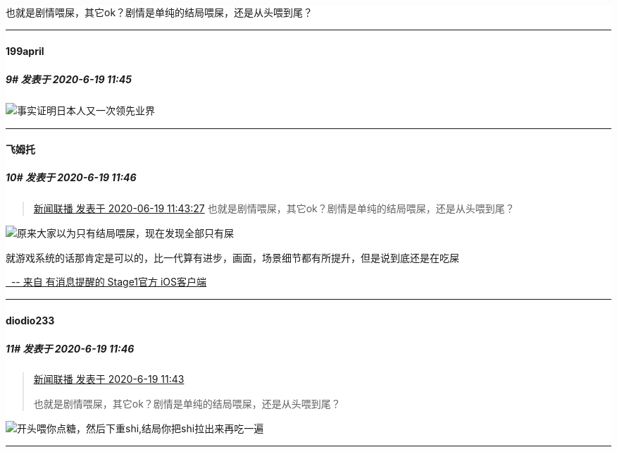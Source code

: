 


也就是剧情喂屎，其它ok？剧情是单纯的结局喂屎，还是从头喂到尾？







-----

####  199april  
##### 9#       发表于 2020-6-19 11:45



<img src="https://static.saraba1st.com/image/smiley/face2017/049.png" referrerpolicy="no-referrer">事实证明日本人又一次领先业界







-----

####  飞姆托  
##### 10#       发表于 2020-6-19 11:46



<blockquote><a href="httphttps://bbs.saraba1st.com/2b/forum.php?mod=redirect&amp;goto=findpost&amp;pid=47860947&amp;ptid=1942620" target="_blank">新闻联播 发表于 2020-06-19 11:43:27</a>
也就是剧情喂屎，其它ok？剧情是单纯的结局喂屎，还是从头喂到尾？</blockquote><img src="https://static.saraba1st.com/image/smiley/face2017/067.png" referrerpolicy="no-referrer">原来大家以为只有结局喂屎，现在发现全部只有屎

就游戏系统的话那肯定是可以的，比一代算有进步，画面，场景细节都有所提升，但是说到底还是在吃屎

[  -- 来自 有消息提醒的 Stage1官方 iOS客户端](https://itunes.apple.com/fi/app/saraba1st/id1221237470?mt=8)







-----

####  diodio233  
##### 11#       发表于 2020-6-19 11:46



<blockquote><a href="httphttps://bbs.saraba1st.com/2b/forum.php?mod=redirect&amp;goto=findpost&amp;pid=47860947&amp;ptid=1942620" target="_blank">新闻联播 发表于 2020-6-19 11:43</a>

也就是剧情喂屎，其它ok？剧情是单纯的结局喂屎，还是从头喂到尾？</blockquote>
<img src="https://static.saraba1st.com/image/smiley/face2017/067.png" referrerpolicy="no-referrer">开头喂你点糖，然后下重shi,结局你把shi拉出来再吃一遍







-----
